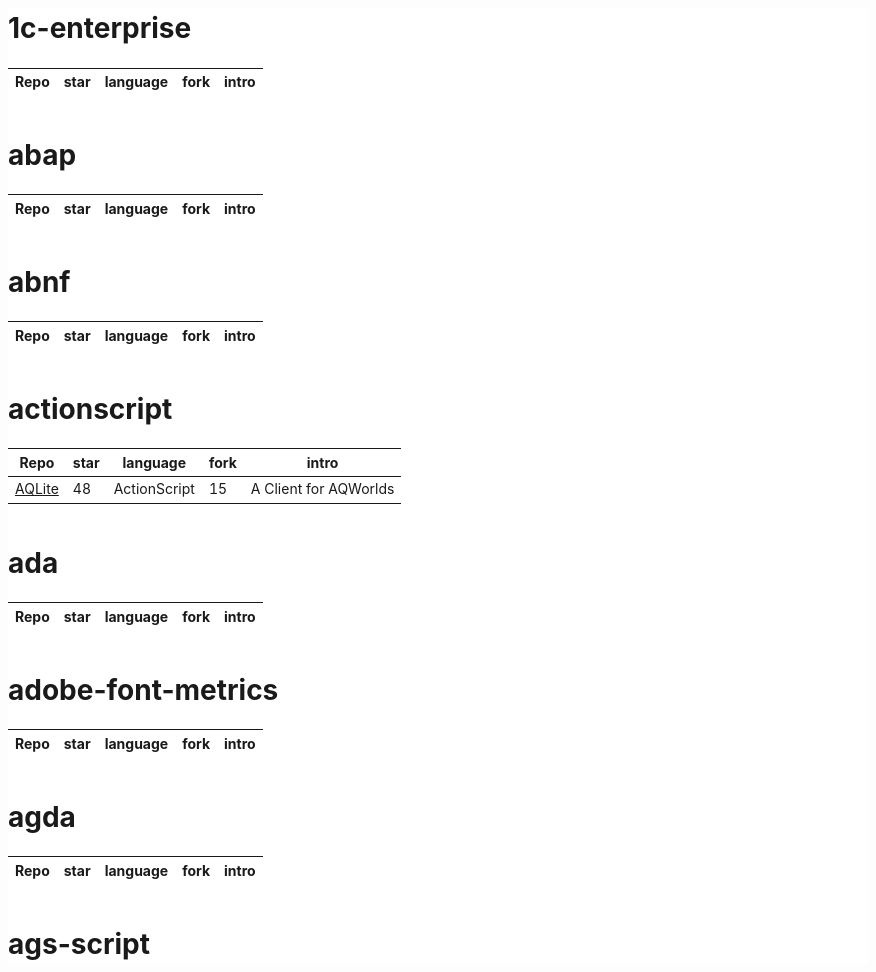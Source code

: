 
# 1c-enterprise

Repo|star|language|fork|intro
-|-|-|-|-



# abap

Repo|star|language|fork|intro
-|-|-|-|-



# abnf

Repo|star|language|fork|intro
-|-|-|-|-



# actionscript

Repo|star|language|fork|intro
-|-|-|-|-
[AQLite](https://github.com/133spider/AQLite)|48|ActionScript|15|A Client for AQWorlds


# ada

Repo|star|language|fork|intro
-|-|-|-|-



# adobe-font-metrics

Repo|star|language|fork|intro
-|-|-|-|-



# agda

Repo|star|language|fork|intro
-|-|-|-|-



# ags-script
